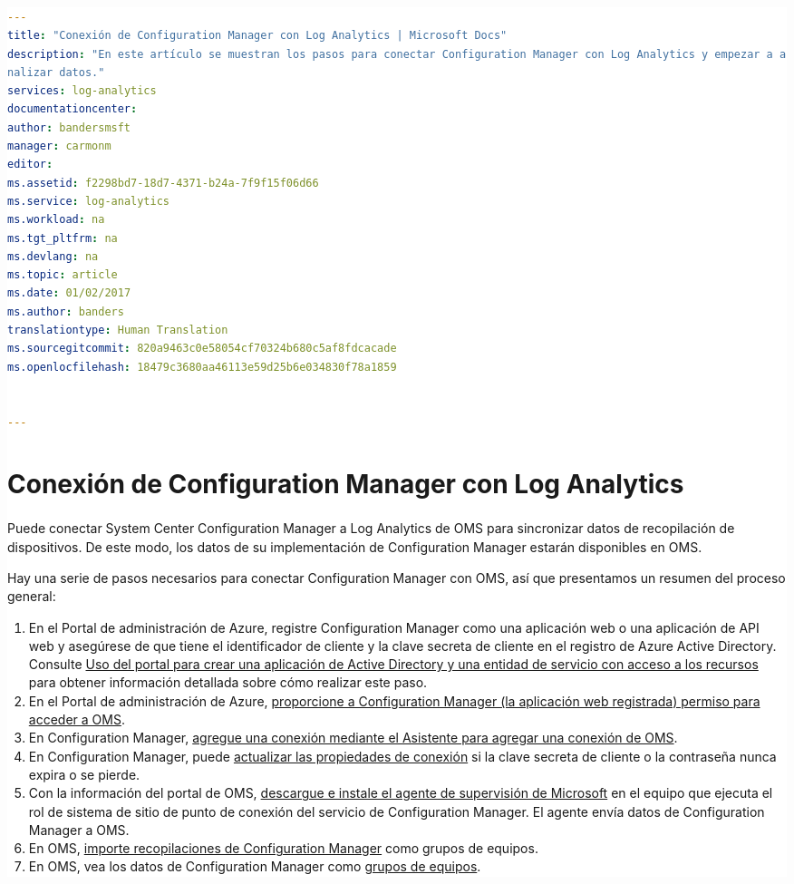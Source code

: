 ```yaml
---
title: "Conexión de Configuration Manager con Log Analytics | Microsoft Docs"
description: "En este artículo se muestran los pasos para conectar Configuration Manager con Log Analytics y empezar a analizar datos."
services: log-analytics
documentationcenter: 
author: bandersmsft
manager: carmonm
editor: 
ms.assetid: f2298bd7-18d7-4371-b24a-7f9f15f06d66
ms.service: log-analytics
ms.workload: na
ms.tgt_pltfrm: na
ms.devlang: na
ms.topic: article
ms.date: 01/02/2017
ms.author: banders
translationtype: Human Translation
ms.sourcegitcommit: 820a9463c0e58054cf70324b680c5af8fdcacade
ms.openlocfilehash: 18479c3680aa46113e59d25b6e034830f78a1859


---
```

# <a name="connect-configuration-manager-to-log-analytics"></a>Conexión de Configuration Manager con Log Analytics
Puede conectar System Center Configuration Manager a Log Analytics de OMS para sincronizar datos de recopilación de dispositivos. De este modo, los datos de su implementación de Configuration Manager estarán disponibles en OMS.

Hay una serie de pasos necesarios para conectar Configuration Manager con OMS, así que presentamos un resumen del proceso general:

1. En el Portal de administración de Azure, registre Configuration Manager como una aplicación web o una aplicación de API web y asegúrese de que tiene el identificador de cliente y la clave secreta de cliente en el registro de Azure Active Directory. Consulte [Uso del portal para crear una aplicación de Active Directory y una entidad de servicio con acceso a los recursos](../azure-resource-manager/resource-group-create-service-principal-portal.md) para obtener información detallada sobre cómo realizar este paso.
2. En el Portal de administración de Azure, [proporcione a Configuration Manager (la aplicación web registrada) permiso para acceder a OMS](#provide-configuration-manager-with-permissions-to-oms).
3. En Configuration Manager, [agregue una conexión mediante el Asistente para agregar una conexión de OMS](#add-an-oms-connection-to-configuration-manager).
4. En Configuration Manager, puede [actualizar las propiedades de conexión](#update-oms-connection-properties) si la clave secreta de cliente o la contraseña nunca expira o se pierde.
5. Con la información del portal de OMS, [descargue e instale el agente de supervisión de Microsoft](#download-and-install-the-agent) en el equipo que ejecuta el rol de sistema de sitio de punto de conexión del servicio de Configuration Manager. El agente envía datos de Configuration Manager a OMS.
6. En OMS, [importe recopilaciones de Configuration Manager](#import-collections) como grupos de equipos.
7. En OMS, vea los datos de Configuration Manager como [grupos de equipos](log-analytics-computer-groups.md).
